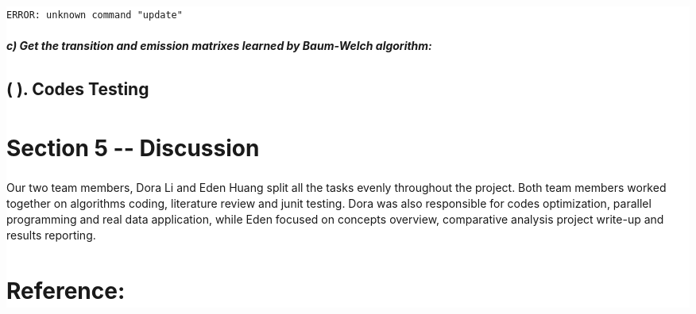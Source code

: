     ERROR: unknown command "update"



```python

```

##### c) Get the transition and emission matrixes learned by Baum-Welch algorithm:


```python

```


```python

```

## ( ). Codes Testing


```python

```


```python

```


```python

```


```python

```

# Section 5 -- Discussion











Our two team members, Dora Li and Eden Huang split all the tasks evenly throughout the project. Both team members worked together on algorithms coding, literature review and junit testing. Dora was also responsible for codes optimization, parallel programming and real data application, while Eden focused on concepts overview, comparative analysis project write-up and results reporting. 


```python

```

# Reference:
